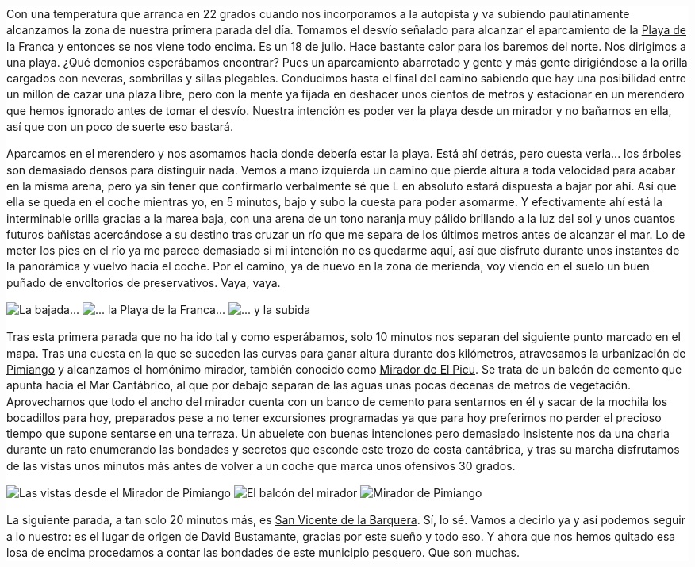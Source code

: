 Con una temperatura que arranca en 22 grados cuando nos incorporamos a la autopista y va subiendo paulatinamente alcanzamos la zona de nuestra primera parada del día. Tomamos el desvío señalado para alcanzar el aparcamiento de la [Playa de la Franca](https://es.wikipedia.org/wiki/Playa_de_La_Franca "Playa de la Franca, Asturias") y entonces se nos viene todo encima. Es un 18 de julio. Hace bastante calor para los baremos del norte. Nos dirigimos a una playa. ¿Qué demonios esperábamos encontrar? Pues un aparcamiento abarrotado y gente y más gente dirigiéndose a la orilla cargados con neveras, sombrillas y sillas plegables. Conducimos hasta el final del camino sabiendo que hay una posibilidad entre un millón de cazar una plaza libre, pero con la mente ya fijada en deshacer unos cientos de metros y estacionar en un merendero que hemos ignorado antes de tomar el desvío. Nuestra intención es poder ver la playa desde un mirador y no bañarnos en ella, así que con un poco de suerte eso bastará.

Aparcamos en el merendero y nos asomamos hacia donde debería estar la playa. Está ahí detrás, pero cuesta verla... los árboles son demasiado densos para distinguir nada. Vemos a mano izquierda un camino que pierde altura a toda velocidad para acabar en la misma arena, pero ya sin tener que confirmarlo verbalmente sé que L en absoluto estará dispuesta a bajar por ahí. Así que ella se queda en el coche mientras yo, en 5 minutos, bajo y subo la cuesta para poder asomarme. Y efectivamente ahí está la interminable orilla gracias a la marea baja, con una arena de un tono naranja muy pálido brillando a la luz del sol y unos cuantos futuros bañistas acercándose a su destino tras cruzar un río que me separa de los últimos metros antes de alcanzar el mar. Lo de meter los pies en el río ya me parece demasiado si mi intención no es quedarme aquí, así que disfruto durante unos instantes de la panorámica y vuelvo hacia el coche. Por el camino, ya de nuevo en la zona de merienda, voy viendo en el suelo un buen puñado de envoltorios de preservativos. Vaya, vaya.

![La bajada...](P19_D10_02)
![... la Playa de la Franca...](P19_D10_03)
![... y la subida](P19_D10_04)

Tras esta primera parada que no ha ido tal y como esperábamos, solo 10 minutos nos separan del siguiente punto marcado en el mapa. Tras una cuesta en la que se suceden las curvas para ganar altura durante dos kilómetros, atravesamos la urbanización de [Pimiango](https://es.wikipedia.org/wiki/Pimiango "Pimiango, Asturias") y alcanzamos el homónimo mirador, también conocido como [Mirador de El Picu](https://www.turismoasturias.es/descubre/naturaleza/otros-espacios/areas-recreativas/mirador-de-el-picu "Mirador de El Picu, Asturias"). Se trata de un balcón de cemento que apunta hacia el Mar Cantábrico, al que por debajo separan de las aguas unas pocas decenas de metros de vegetación. Aprovechamos que todo el ancho del mirador cuenta con un banco de cemento para sentarnos en él y sacar de la mochila los bocadillos para hoy, preparados pese a no tener excursiones programadas ya que para hoy preferimos no perder el precioso tiempo que supone sentarse en una terraza. Un abuelete con buenas intenciones pero demasiado insistente nos da una charla durante un rato enumerando las bondades y secretos que esconde este trozo de costa cantábrica, y tras su marcha disfrutamos de las vistas unos minutos más antes de volver a un coche que marca unos ofensivos 30 grados.

![Las vistas desde el Mirador de Pimiango](P19_D10_05)
![El balcón del mirador](P19_D10_06)
![Mirador de Pimiango](P19_D10_07)

La siguiente parada, a tan solo 20 minutos más, es [San Vicente de la Barquera](https://es.wikipedia.org/wiki/San_Vicente_de_la_Barquera "San Vicente de la Barquera, Cantabria"). Sí, lo sé. Vamos a decirlo ya y así podemos seguir a lo nuestro: es el lugar de origen de [David Bustamante](https://es.wikipedia.org/wiki/David_Bustamante), gracias por este sueño y todo eso. Y ahora que nos hemos quitado esa losa de encima procedamos a contar las bondades de este municipio pesquero. Que son muchas.
